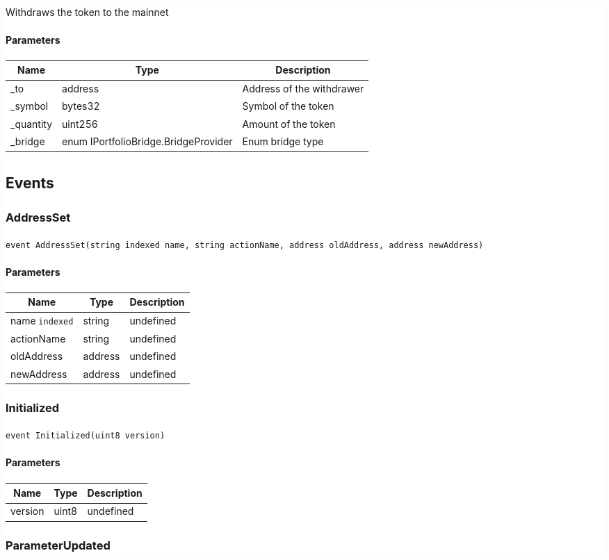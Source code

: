 Withdraws the token to the mainnet



#### Parameters

| Name | Type | Description |
|---|---|---|
| _to | address | Address of the withdrawer |
| _symbol | bytes32 | Symbol of the token |
| _quantity | uint256 | Amount of the token |
| _bridge | enum IPortfolioBridge.BridgeProvider | Enum bridge type |



## Events

### AddressSet

```solidity
event AddressSet(string indexed name, string actionName, address oldAddress, address newAddress)
```





#### Parameters

| Name | Type | Description |
|---|---|---|
| name `indexed` | string | undefined |
| actionName  | string | undefined |
| oldAddress  | address | undefined |
| newAddress  | address | undefined |

### Initialized

```solidity
event Initialized(uint8 version)
```





#### Parameters

| Name | Type | Description |
|---|---|---|
| version  | uint8 | undefined |

### ParameterUpdated
